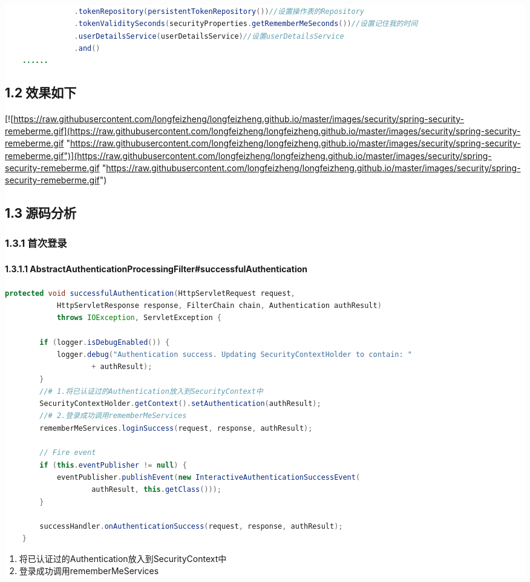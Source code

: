 ```java
                .tokenRepository(persistentTokenRepository())//设置操作表的Repository
                .tokenValiditySeconds(securityProperties.getRememberMeSeconds())//设置记住我的时间
                .userDetailsService(userDetailsService)//设置userDetailsService
                .and()
	......
```

## 1.2 效果如下

[![https://raw.githubusercontent.com/longfeizheng/longfeizheng.github.io/master/images/security/spring-security-remeberme.gif](https://raw.githubusercontent.com/longfeizheng/longfeizheng.github.io/master/images/security/spring-security-remeberme.gif "https://raw.githubusercontent.com/longfeizheng/longfeizheng.github.io/master/images/security/spring-security-remeberme.gif")](https://raw.githubusercontent.com/longfeizheng/longfeizheng.github.io/master/images/security/spring-security-remeberme.gif "https://raw.githubusercontent.com/longfeizheng/longfeizheng.github.io/master/images/security/spring-security-remeberme.gif")

## 1.3 源码分析

### 1.3.1 首次登录

#### 1.3.1.1 AbstractAuthenticationProcessingFilter#successfulAuthentication

```java
protected void successfulAuthentication(HttpServletRequest request,
			HttpServletResponse response, FilterChain chain, Authentication authResult)
			throws IOException, ServletException {

		if (logger.isDebugEnabled()) {
			logger.debug("Authentication success. Updating SecurityContextHolder to contain: "
					+ authResult);
		}
		//# 1.将已认证过的Authentication放入到SecurityContext中
		SecurityContextHolder.getContext().setAuthentication(authResult);
		//# 2.登录成功调用rememberMeServices
		rememberMeServices.loginSuccess(request, response, authResult);

		// Fire event
		if (this.eventPublisher != null) {
			eventPublisher.publishEvent(new InteractiveAuthenticationSuccessEvent(
					authResult, this.getClass()));
		}

		successHandler.onAuthenticationSuccess(request, response, authResult);
	}
```

1. 将已认证过的Authentication放入到SecurityContext中
2. 登录成功调用rememberMeServices
